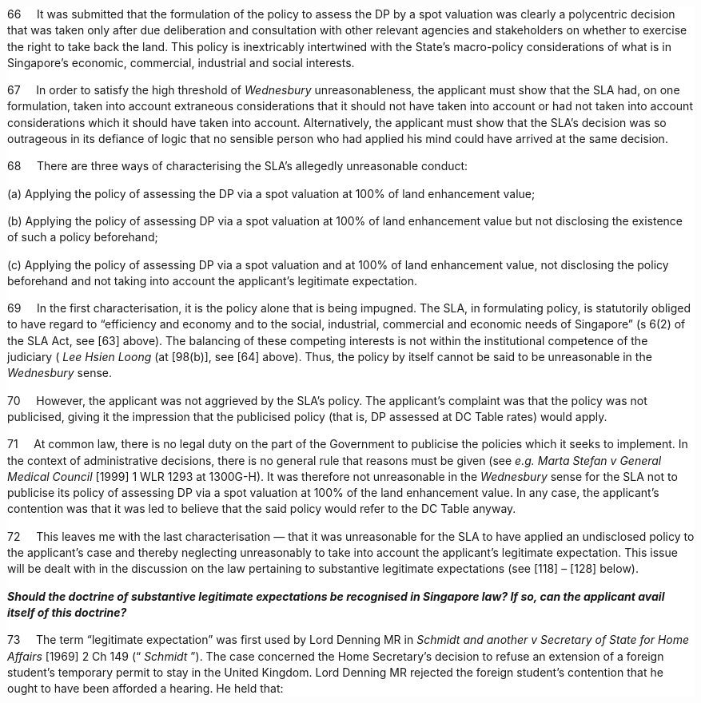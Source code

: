 66     It was submitted that the formulation of the policy to assess the DP by a spot valuation was clearly a polycentric decision that was taken only after due deliberation and consultation with other relevant agencies and stakeholders on whether to exercise the right to take back the land. This policy is inextricably intertwined with the State’s macro-policy considerations of what is in Singapore’s economic, commercial, industrial and social interests. 

67     In order to satisfy the high threshold of _Wednesbury_ unreasonableness, the applicant must show that the SLA had, on one formulation, taken into account extraneous considerations that it should not have taken into account or had not taken into account considerations which it should have taken into account. Alternatively, the applicant must show that the SLA’s decision was so outrageous in its defiance of logic that no sensible person who had applied his mind could have arrived at the same decision. 

68     There are three ways of characterising the SLA’s allegedly unreasonable conduct: 

 (a) Applying the policy of assessing the DP via a spot valuation at 100% of land enhancement value; 

 (b) Applying the policy of assessing DP via a spot valuation at 100% of land enhancement value but not disclosing the existence of such a policy beforehand; 

 (c) Applying the policy of assessing DP via a spot valuation and at 100% of land enhancement value, not disclosing the policy beforehand and not taking into account the applicant’s legitimate expectation. 

69     In the first characterisation, it is the policy alone that is being impugned. The SLA, in formulating policy, is statutorily obliged to have regard to “efficiency and economy and to the social, industrial, commercial and economic needs of Singapore” (s 6(2) of the SLA Act, see [63] above). The balancing of these competing interests is not within the institutional competence of the judiciary ( _Lee Hsien Loong_ (at [98(b)], see [64] above). Thus, the policy by itself cannot be said to be unreasonable in the _Wednesbury_ sense. 

70     However, the applicant was not aggrieved by the SLA’s policy. The applicant’s complaint was that the policy was not publicised, giving it the impression that the publicised policy (that is, DP assessed at DC Table rates) would apply. 

71     At common law, there is no legal duty on the part of the Government to publicise the policies which it seeks to implement. In the context of administrative decisions, there is no general rule that reasons must be given (see _e.g. Marta Stefan v General Medical Council_ [1999] 1 WLR 1293 at 1300G-H). It was therefore not unreasonable in the _Wednesbury_ sense for the SLA not to publicise its policy of assessing DP via a spot valuation at 100% of the land enhancement value. In any case, the applicant’s contention was that it was led to believe that the said policy would refer to the DC Table anyway. 

72     This leaves me with the last characterisation — that it was unreasonable for the SLA to have applied an undisclosed policy to the applicant’s case and thereby neglecting unreasonably to take into account the applicant’s legitimate expectation. This issue will be dealt with in the discussion on the law pertaining to substantive legitimate expectations (see [118] – [128] below). 


**_Should the doctrine of substantive legitimate expectations be recognised in Singapore law? If so, can the applicant avail itself of this doctrine?_** 

73     The term “legitimate expectation” was first used by Lord Denning MR in _Schmidt and another v Secretary of State for Home Affairs_ [1969] 2 Ch 149 (“ _Schmidt_ ”). The case concerned the Home Secretary’s decision to refuse an extension of a foreign student’s temporary permit to stay in the United Kingdom. Lord Denning MR rejected the foreign student’s contention that he ought to have been afforded a hearing. He held that: 
